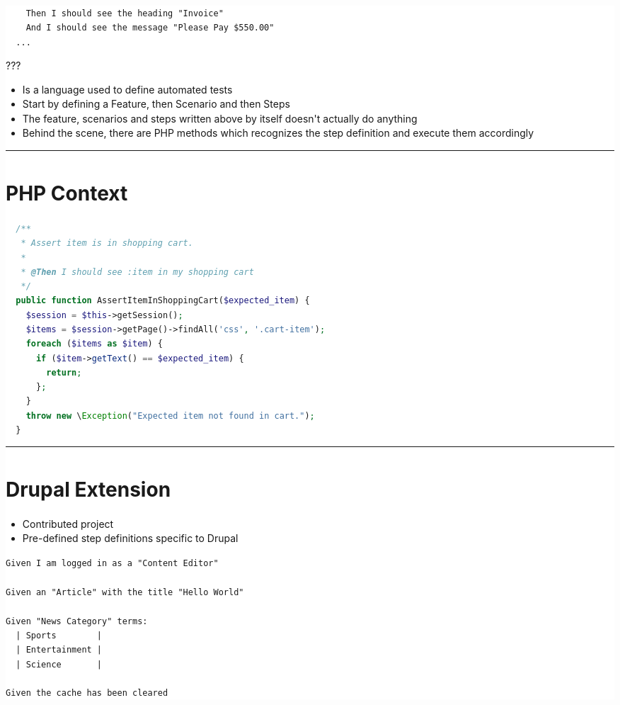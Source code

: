 ```gherkin
    Then I should see the heading "Invoice"
    And I should see the message "Please Pay $550.00"
  ...
```

???

- Is a language used to define automated tests
- Start by defining a Feature, then Scenario and then Steps
- The feature, scenarios and steps  written above by itself doesn't actually do anything
- Behind the scene, there are PHP methods which recognizes the step definition and execute them accordingly

---
# PHP Context

```php
  /**
   * Assert item is in shopping cart.
   *
   * @Then I should see :item in my shopping cart
   */
  public function AssertItemInShoppingCart($expected_item) {
    $session = $this->getSession();
    $items = $session->getPage()->findAll('css', '.cart-item');
    foreach ($items as $item) {
      if ($item->getText() == $expected_item) {
        return;  
      };
    }
    throw new \Exception("Expected item not found in cart.");    
  }
```


---
# Drupal Extension
- Contributed project
- Pre-defined step definitions specific to Drupal


```gherkin
Given I am logged in as a "Content Editor"

Given an "Article" with the title "Hello World"

Given "News Category" terms:
  | Sports        |
  | Entertainment |
  | Science       |

Given the cache has been cleared
```
